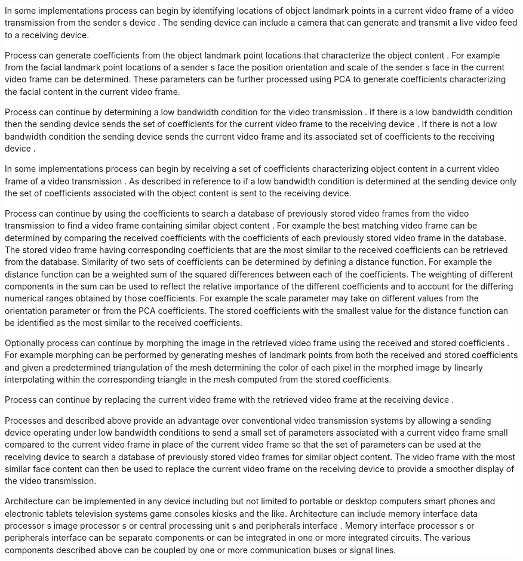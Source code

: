 In some implementations process can begin by identifying locations of object landmark points in a current video frame of a video transmission from the sender s device . The sending device can include a camera that can generate and transmit a live video feed to a receiving device.

Process can generate coefficients from the object landmark point locations that characterize the object content . For example from the facial landmark point locations of a sender s face the position orientation and scale of the sender s face in the current video frame can be determined. These parameters can be further processed using PCA to generate coefficients characterizing the facial content in the current video frame.

Process can continue by determining a low bandwidth condition for the video transmission . If there is a low bandwidth condition then the sending device sends the set of coefficients for the current video frame to the receiving device . If there is not a low bandwidth condition the sending device sends the current video frame and its associated set of coefficients to the receiving device .

In some implementations process can begin by receiving a set of coefficients characterizing object content in a current video frame of a video transmission . As described in reference to if a low bandwidth condition is determined at the sending device only the set of coefficients associated with the object content is sent to the receiving device.

Process can continue by using the coefficients to search a database of previously stored video frames from the video transmission to find a video frame containing similar object content . For example the best matching video frame can be determined by comparing the received coefficients with the coefficients of each previously stored video frame in the database. The stored video frame having corresponding coefficients that are the most similar to the received coefficients can be retrieved from the database. Similarity of two sets of coefficients can be determined by defining a distance function. For example the distance function can be a weighted sum of the squared differences between each of the coefficients. The weighting of different components in the sum can be used to reflect the relative importance of the different coefficients and to account for the differing numerical ranges obtained by those coefficients. For example the scale parameter may take on different values from the orientation parameter or from the PCA coefficients. The stored coefficients with the smallest value for the distance function can be identified as the most similar to the received coefficients.

Optionally process can continue by morphing the image in the retrieved video frame using the received and stored coefficients . For example morphing can be performed by generating meshes of landmark points from both the received and stored coefficients and given a predetermined triangulation of the mesh determining the color of each pixel in the morphed image by linearly interpolating within the corresponding triangle in the mesh computed from the stored coefficients.

Process can continue by replacing the current video frame with the retrieved video frame at the receiving device .

Processes and described above provide an advantage over conventional video transmission systems by allowing a sending device operating under low bandwidth conditions to send a small set of parameters associated with a current video frame small compared to the current video frame in place of the current video frame so that the set of parameters can be used at the receiving device to search a database of previously stored video frames for similar object content. The video frame with the most similar face content can then be used to replace the current video frame on the receiving device to provide a smoother display of the video transmission.

Architecture can be implemented in any device including but not limited to portable or desktop computers smart phones and electronic tablets television systems game consoles kiosks and the like. Architecture can include memory interface data processor s image processor s or central processing unit s and peripherals interface . Memory interface processor s or peripherals interface can be separate components or can be integrated in one or more integrated circuits. The various components described above can be coupled by one or more communication buses or signal lines.
